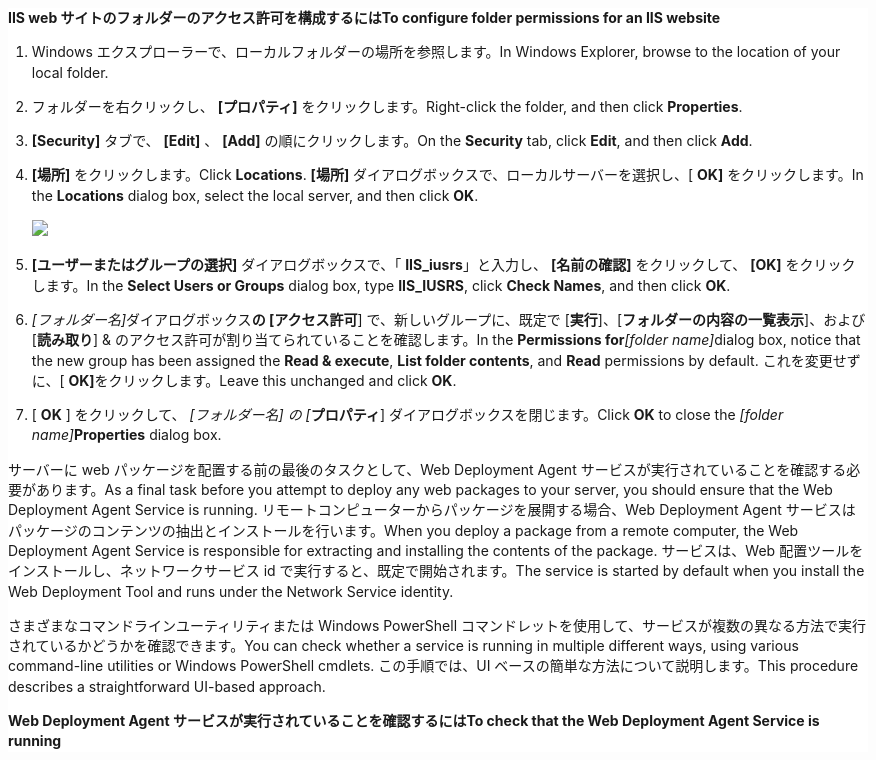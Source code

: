 <span data-ttu-id="405d3-240">**IIS web サイトのフォルダーのアクセス許可を構成するには**</span><span class="sxs-lookup"><span data-stu-id="405d3-240">**To configure folder permissions for an IIS website**</span></span>

1. <span data-ttu-id="405d3-241">Windows エクスプローラーで、ローカルフォルダーの場所を参照します。</span><span class="sxs-lookup"><span data-stu-id="405d3-241">In Windows Explorer, browse to the location of your local folder.</span></span>
2. <span data-ttu-id="405d3-242">フォルダーを右クリックし、 **[プロパティ]** をクリックします。</span><span class="sxs-lookup"><span data-stu-id="405d3-242">Right-click the folder, and then click **Properties**.</span></span>
3. <span data-ttu-id="405d3-243">**[Security]** タブで、 **[Edit]** 、 **[Add]** の順にクリックします。</span><span class="sxs-lookup"><span data-stu-id="405d3-243">On the **Security** tab, click **Edit**, and then click **Add**.</span></span>
4. <span data-ttu-id="405d3-244">**[場所]** をクリックします。</span><span class="sxs-lookup"><span data-stu-id="405d3-244">Click **Locations**.</span></span> <span data-ttu-id="405d3-245">**[場所]** ダイアログボックスで、ローカルサーバーを選択し、[ **OK]** をクリックします。</span><span class="sxs-lookup"><span data-stu-id="405d3-245">In the **Locations** dialog box, select the local server, and then click **OK**.</span></span>

    ![](configuring-a-web-server-for-web-deploy-publishing-remote-agent/_static/image8.png)
5. <span data-ttu-id="405d3-246">**[ユーザーまたはグループの選択]** ダイアログボックスで、「 **IIS\_iusrs**」と入力し、 **[名前の確認]** をクリックして、 **[OK]** をクリックします。</span><span class="sxs-lookup"><span data-stu-id="405d3-246">In the **Select Users or Groups** dialog box, type **IIS\_IUSRS**, click **Check Names**, and then click **OK**.</span></span>
6. <span data-ttu-id="405d3-247"><em>[フォルダー名]</em>ダイアログボックス<strong>の [アクセス許可</strong>] で、新しいグループに、既定で [<strong>実行</strong>]、[<strong>フォルダーの内容の一覧表示</strong>]、および [<strong>読み取り</strong>] &amp; のアクセス許可が割り当てられていることを確認します。</span><span class="sxs-lookup"><span data-stu-id="405d3-247">In the <strong>Permissions for</strong><em>[folder name]</em>dialog box, notice that the new group has been assigned the <strong>Read &amp; execute</strong>, <strong>List folder contents</strong>, and <strong>Read</strong> permissions by default.</span></span> <span data-ttu-id="405d3-248">これを変更せずに、[ <strong>OK]</strong>をクリックします。</span><span class="sxs-lookup"><span data-stu-id="405d3-248">Leave this unchanged and click <strong>OK</strong>.</span></span>
7. <span data-ttu-id="405d3-249">[ <strong>OK</strong> ] をクリックして、 <em>[フォルダー名] の [</em><strong>プロパティ</strong>] ダイアログボックスを閉じます。</span><span class="sxs-lookup"><span data-stu-id="405d3-249">Click <strong>OK</strong> to close the <em>[folder name]</em><strong>Properties</strong> dialog box.</span></span>

<span data-ttu-id="405d3-250">サーバーに web パッケージを配置する前の最後のタスクとして、Web Deployment Agent サービスが実行されていることを確認する必要があります。</span><span class="sxs-lookup"><span data-stu-id="405d3-250">As a final task before you attempt to deploy any web packages to your server, you should ensure that the Web Deployment Agent Service is running.</span></span> <span data-ttu-id="405d3-251">リモートコンピューターからパッケージを展開する場合、Web Deployment Agent サービスはパッケージのコンテンツの抽出とインストールを行います。</span><span class="sxs-lookup"><span data-stu-id="405d3-251">When you deploy a package from a remote computer, the Web Deployment Agent Service is responsible for extracting and installing the contents of the package.</span></span> <span data-ttu-id="405d3-252">サービスは、Web 配置ツールをインストールし、ネットワークサービス id で実行すると、既定で開始されます。</span><span class="sxs-lookup"><span data-stu-id="405d3-252">The service is started by default when you install the Web Deployment Tool and runs under the Network Service identity.</span></span>

<span data-ttu-id="405d3-253">さまざまなコマンドラインユーティリティまたは Windows PowerShell コマンドレットを使用して、サービスが複数の異なる方法で実行されているかどうかを確認できます。</span><span class="sxs-lookup"><span data-stu-id="405d3-253">You can check whether a service is running in multiple different ways, using various command-line utilities or Windows PowerShell cmdlets.</span></span> <span data-ttu-id="405d3-254">この手順では、UI ベースの簡単な方法について説明します。</span><span class="sxs-lookup"><span data-stu-id="405d3-254">This procedure describes a straightforward UI-based approach.</span></span>

<span data-ttu-id="405d3-255">**Web Deployment Agent サービスが実行されていることを確認するには**</span><span class="sxs-lookup"><span data-stu-id="405d3-255">**To check that the Web Deployment Agent Service is running**</span></span>
